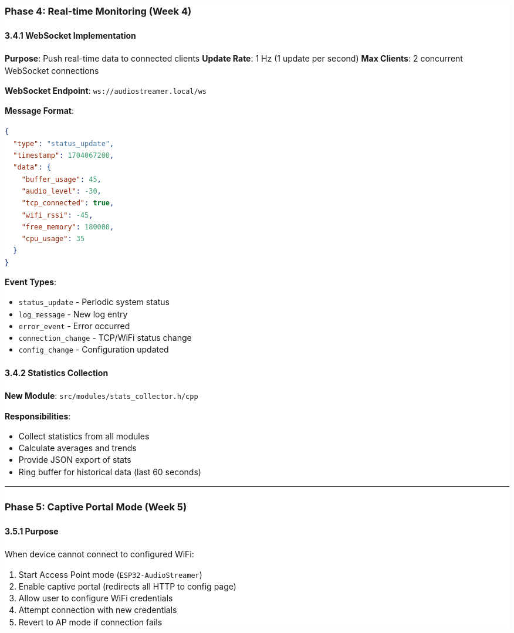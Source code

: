 
### Phase 4: Real-time Monitoring (Week 4)

#### 3.4.1 WebSocket Implementation

**Purpose**: Push real-time data to connected clients
**Update Rate**: 1 Hz (1 update per second)
**Max Clients**: 2 concurrent WebSocket connections

**WebSocket Endpoint**: `ws://audiostreamer.local/ws`

**Message Format**:

```json
{
  "type": "status_update",
  "timestamp": 1704067200,
  "data": {
    "buffer_usage": 45,
    "audio_level": -30,
    "tcp_connected": true,
    "wifi_rssi": -45,
    "free_memory": 180000,
    "cpu_usage": 35
  }
}
```

**Event Types**:

- `status_update` - Periodic system status
- `log_message` - New log entry
- `error_event` - Error occurred
- `connection_change` - TCP/WiFi status change
- `config_change` - Configuration updated

#### 3.4.2 Statistics Collection

**New Module**: `src/modules/stats_collector.h/cpp`

**Responsibilities**:

- Collect statistics from all modules
- Calculate averages and trends
- Provide JSON export of stats
- Ring buffer for historical data (last 60 seconds)

---

### Phase 5: Captive Portal Mode (Week 5)

#### 3.5.1 Purpose

When device cannot connect to configured WiFi:

1. Start Access Point mode (`ESP32-AudioStreamer`)
2. Enable captive portal (redirects all HTTP to config page)
3. Allow user to configure WiFi credentials
4. Attempt connection with new credentials
5. Revert to AP mode if connection fails
